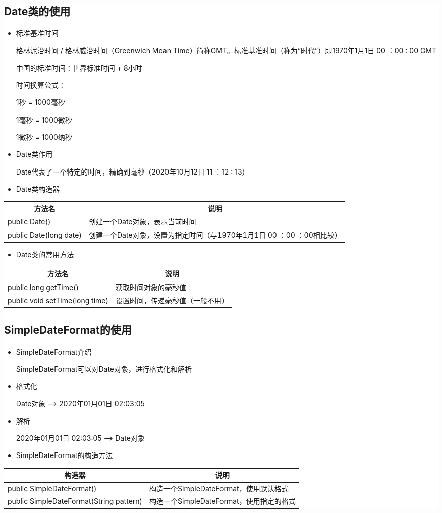 ## Date类的使用

- 标准基准时间

  格林泥治时间 / 格林威治时间（Greenwich Mean Time）简称GMT。标准基准时间（称为“时代”）即1970年1月1日 00 ：00 : 00 GMT

  中国的标准时间：世界标准时间 + 8小时

  时间换算公式：

  1秒         =       1000毫秒

  1毫秒     =       1000微秒  

  1微秒     =       1000纳秒 

- Date类作用

  Date代表了一个特定的时间，精确到毫秒（2020年10月12日 11 ：12 : 13）

- Date类构造器

| 方法名                 | 说明                                                         |
| ---------------------- | ------------------------------------------------------------ |
| public Date()          | 创建一个Date对象，表示当前时间                               |
| public Date(long date) | 创建一个Date对象，设置为指定时间（与1970年1月1日 00 ：00 ：00相比较） |

- Date类的常用方法

| 方法名                         | 说明                             |
| ------------------------------ | -------------------------------- |
| public long getTime()          | 获取时间对象的毫秒值             |
| public void setTime(long time) | 设置时间，传递毫秒值（一般不用） |

## SimpleDateFormat的使用

- SimpleDateFormat介绍

  SimpleDateFormat可以对Date对象，进行格式化和解析

- 格式化

  Date对象 —> 2020年01月01日 02:03:05

- 解析

  2020年01月01日 02:03:05 —> Date对象

- SimpleDateFormat的构造方法

| 构造器                                  | 说明                                     |
| --------------------------------------- | ---------------------------------------- |
| public SimpleDateFormat()               | 构造一个SimpleDateFormat，使用默认格式   |
| public SimpleDateFormat(String pattern) | 构造一个SimpleDateFormat，使用指定的格式 |
